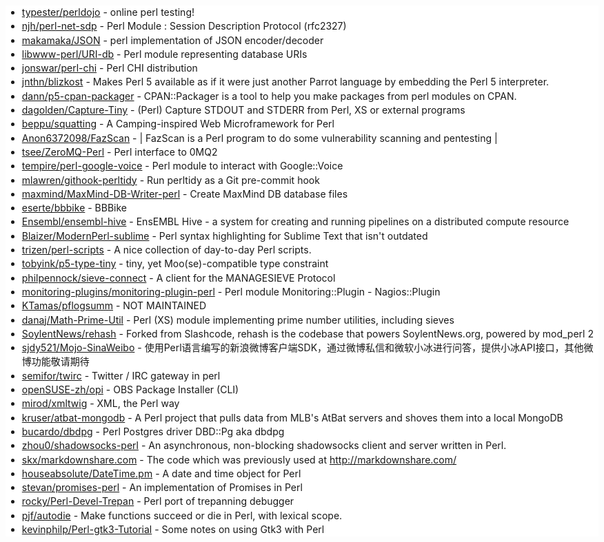 * [typester/perldojo](https://github.com/typester/perldojo) - online perl testing!
* [njh/perl-net-sdp](https://github.com/njh/perl-net-sdp) - Perl Module : Session Description Protocol (rfc2327)
* [makamaka/JSON](https://github.com/makamaka/JSON) - perl implementation of JSON encoder/decoder
* [libwww-perl/URI-db](https://github.com/libwww-perl/URI-db) - Perl module representing database URIs
* [jonswar/perl-chi](https://github.com/jonswar/perl-chi) - Perl CHI distribution
* [jnthn/blizkost](https://github.com/jnthn/blizkost) - Makes Perl 5 available as if it were just another Parrot language by embedding the Perl 5 interpreter.
* [dann/p5-cpan-packager](https://github.com/dann/p5-cpan-packager) - CPAN::Packager is a tool to help you make packages from perl modules on CPAN.
* [dagolden/Capture-Tiny](https://github.com/dagolden/Capture-Tiny) - (Perl) Capture STDOUT and STDERR from Perl, XS or external programs
* [beppu/squatting](https://github.com/beppu/squatting) - A Camping-inspired Web Microframework for Perl
* [Anon6372098/FazScan](https://github.com/Anon6372098/FazScan) - | FazScan is a Perl program to do some vulnerability scanning and pentesting |
* [tsee/ZeroMQ-Perl](https://github.com/tsee/ZeroMQ-Perl) - Perl interface to 0MQ2
* [tempire/perl-google-voice](https://github.com/tempire/perl-google-voice) - Perl module to interact with Google::Voice
* [mlawren/githook-perltidy](https://github.com/mlawren/githook-perltidy) - Run perltidy as a Git pre-commit hook
* [maxmind/MaxMind-DB-Writer-perl](https://github.com/maxmind/MaxMind-DB-Writer-perl) - Create MaxMind DB database files
* [eserte/bbbike](https://github.com/eserte/bbbike) - BBBike
* [Ensembl/ensembl-hive](https://github.com/Ensembl/ensembl-hive) - EnsEMBL Hive - a system for creating and running pipelines on a distributed compute resource
* [Blaizer/ModernPerl-sublime](https://github.com/Blaizer/ModernPerl-sublime) - Perl syntax highlighting for Sublime Text that isn't outdated
* [trizen/perl-scripts](https://github.com/trizen/perl-scripts) - A nice collection of day-to-day Perl scripts.
* [tobyink/p5-type-tiny](https://github.com/tobyink/p5-type-tiny) - tiny, yet Moo(se)-compatible type constraint
* [philpennock/sieve-connect](https://github.com/philpennock/sieve-connect) - A client for the MANAGESIEVE Protocol
* [monitoring-plugins/monitoring-plugin-perl](https://github.com/monitoring-plugins/monitoring-plugin-perl) - Perl module Monitoring::Plugin - Nagios::Plugin
* [KTamas/pflogsumm](https://github.com/KTamas/pflogsumm) - NOT MAINTAINED
* [danaj/Math-Prime-Util](https://github.com/danaj/Math-Prime-Util) - Perl (XS) module implementing prime number utilities, including sieves
* [SoylentNews/rehash](https://github.com/SoylentNews/rehash) - Forked from Slashcode, rehash is the codebase that powers SoylentNews.org, powered by mod_perl 2
* [sjdy521/Mojo-SinaWeibo](https://github.com/sjdy521/Mojo-SinaWeibo) - 使用Perl语言编写的新浪微博客户端SDK，通过微博私信和微软小冰进行问答，提供小冰API接口，其他微博功能敬请期待
* [semifor/twirc](https://github.com/semifor/twirc) - Twitter / IRC gateway in perl
* [openSUSE-zh/opi](https://github.com/openSUSE-zh/opi) - OBS Package Installer (CLI)
* [mirod/xmltwig](https://github.com/mirod/xmltwig) - XML, the Perl way
* [kruser/atbat-mongodb](https://github.com/kruser/atbat-mongodb) - A Perl project that pulls data from MLB's AtBat servers and shoves them into a local MongoDB
* [bucardo/dbdpg](https://github.com/bucardo/dbdpg) - Perl Postgres driver DBD::Pg aka dbdpg
* [zhou0/shadowsocks-perl](https://github.com/zhou0/shadowsocks-perl) - An asynchronous, non-blocking shadowsocks client and server written in Perl.
* [skx/markdownshare.com](https://github.com/skx/markdownshare.com) - The code which was previously used at http://markdownshare.com/
* [houseabsolute/DateTime.pm](https://github.com/houseabsolute/DateTime.pm) - A date and time object for Perl
* [stevan/promises-perl](https://github.com/stevan/promises-perl) - An implementation of Promises in Perl
* [rocky/Perl-Devel-Trepan](https://github.com/rocky/Perl-Devel-Trepan) - Perl port of trepanning debugger
* [pjf/autodie](https://github.com/pjf/autodie) - Make functions succeed or die in Perl, with lexical scope.
* [kevinphilp/Perl-gtk3-Tutorial](https://github.com/kevinphilp/Perl-gtk3-Tutorial) - Some notes on using Gtk3 with Perl